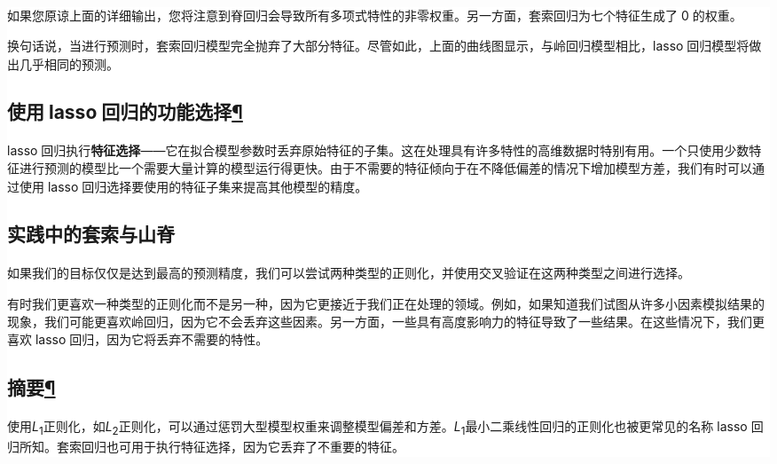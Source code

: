 如果您原谅上面的详细输出，您将注意到脊回归会导致所有多项式特性的非零权重。另一方面，套索回归为七个特征生成了 0 的权重。

换句话说，当进行预测时，套索回归模型完全抛弃了大部分特征。尽管如此，上面的曲线图显示，与岭回归模型相比，lasso 回归模型将做出几乎相同的预测。

## 使用 lasso 回归的功能选择[¶](#Feature-Selection-with-Lasso-Regression)

lasso 回归执行**特征选择**——它在拟合模型参数时丢弃原始特征的子集。这在处理具有许多特性的高维数据时特别有用。一个只使用少数特征进行预测的模型比一个需要大量计算的模型运行得更快。由于不需要的特征倾向于在不降低偏差的情况下增加模型方差，我们有时可以通过使用 lasso 回归选择要使用的特征子集来提高其他模型的精度。

## 实践中的套索与山脊

如果我们的目标仅仅是达到最高的预测精度，我们可以尝试两种类型的正则化，并使用交叉验证在这两种类型之间进行选择。

有时我们更喜欢一种类型的正则化而不是另一种，因为它更接近于我们正在处理的领域。例如，如果知道我们试图从许多小因素模拟结果的现象，我们可能更喜欢岭回归，因为它不会丢弃这些因素。另一方面，一些具有高度影响力的特征导致了一些结果。在这些情况下，我们更喜欢 lasso 回归，因为它将丢弃不需要的特性。

## 摘要[¶](#Summary)

使用$L_1$正则化，如$L_2$正则化，可以通过惩罚大型模型权重来调整模型偏差和方差。$L_1$最小二乘线性回归的正则化也被更常见的名称 lasso 回归所知。套索回归也可用于执行特征选择，因为它丢弃了不重要的特征。